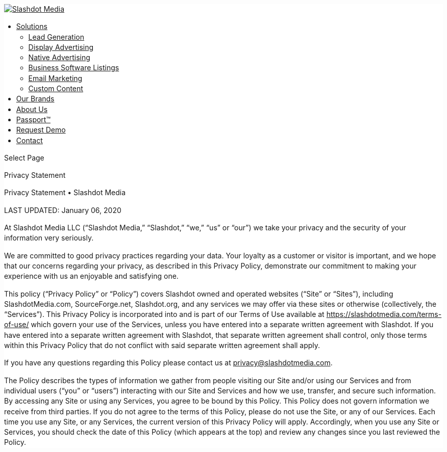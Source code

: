 [![Slashdot Media](/wp-content/uploads/2020/03/Group-27@2x.svg)](https://slashdotmedia.com/)

*   [Solutions](#solutions)
    *   [Lead Generation](https://slashdotmedia.com/advertising-and-marketing-services/demand-generation/)
    *   [Display Advertising](https://slashdotmedia.com/advertising-and-marketing-services/display-advertising/)
    *   [Native Advertising](https://slashdotmedia.com/advertising-and-marketing-services/native-advertising/)
    *   [Business Software Listings](https://slashdotmedia.com/advertising-and-marketing-services/business-software-listings/)
    *   [Email Marketing](https://slashdotmedia.com/advertising-and-marketing-services/email-marketing/)
    *   [Custom Content](https://slashdotmedia.com/advertising-and-marketing-services/custom-content/)
*   [Our Brands](https://slashdotmedia.com/our-brands/)
*   [About Us](https://slashdotmedia.com/advertising-and-marketing-services/)
*   [Passport™](https://slashdotmedia.com/passport/)
*   [Request Demo](https://slashdotmedia.com/contact/)
*   [Contact](https://slashdotmedia.com/contact/)

Select Page

Privacy Statement

Privacy Statement • Slashdot Media

LAST UPDATED: January 06, 2020

At Slashdot Media LLC (“Slashdot Media,” “Slashdot,” “we,” “us” or “our”) we take your privacy and the security of your information very seriously.

We are committed to good privacy practices regarding your data. Your loyalty as a customer or visitor is important, and we hope that our concerns regarding your privacy, as described in this Privacy Policy, demonstrate our commitment to making your experience with us an enjoyable and satisfying one.

This policy (“Privacy Policy” or “Policy”) covers Slashdot owned and operated websites (“Site” or “Sites”), including SlashdotMedia.com, SourceForge.net, Slashdot.org, and any services we may offer via these sites or otherwise (collectively, the “Services”). This Privacy Policy is incorporated into and is part of our Terms of Use available at https://slashdotmedia.com/terms-of-use/ which govern your use of the Services, unless you have entered into a separate written agreement with Slashdot. If you have entered into a separate written agreement with Slashdot, that separate written agreement shall control, only those terms within this Privacy Policy that do not conflict with said separate written agreement shall apply.

If you have any questions regarding this Policy please contact us at [privacy@slashdotmedia.com](mailto:privacy@slashdotmedia.com).

The Policy describes the types of information we gather from people visiting our Site and/or using our Services and from individual users (“you” or “users”) interacting with our Site and Services and how we use, transfer, and secure such information. By accessing any Site or using any Services, you agree to be bound by this Policy. This Policy does not govern information we receive from third parties. If you do not agree to the terms of this Policy, please do not use the Site, or any of our Services. Each time you use any Site, or any Services, the current version of this Privacy Policy will apply. Accordingly, when you use any Site or Services, you should check the date of this Policy (which appears at the top) and review any changes since you last reviewed the Policy.
